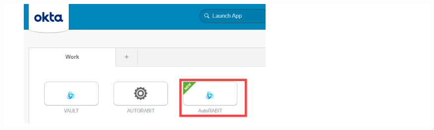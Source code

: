 <figure><img src="../../../../.gitbook/assets/image (803).png" alt="" width="488"><figcaption></figcaption></figure>
